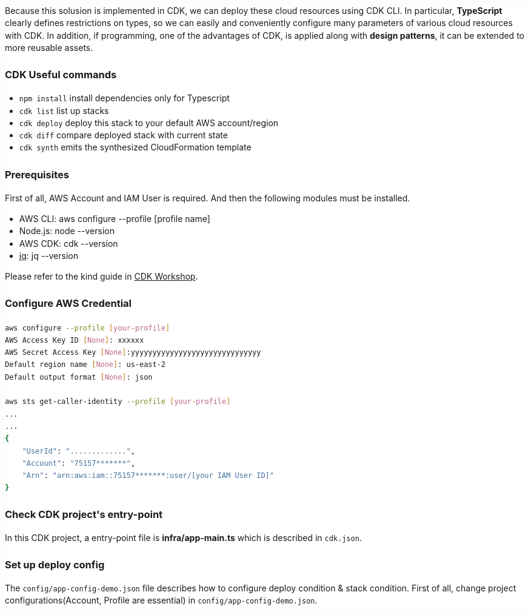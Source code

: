 Because this solusion is implemented in CDK, we can deploy these cloud resources using CDK CLI. In particular, **TypeScript** clearly defines restrictions on types, so we can easily and conveniently configure many parameters of various cloud resources with CDK. In addition, if programming, one of the advantages of CDK, is applied along with **design patterns**, it can be extended to more reusable assets.

### **CDK Useful commands**

- `npm install`     install dependencies only for Typescript
- `cdk list`        list up stacks
- `cdk deploy`      deploy this stack to your default AWS account/region
- `cdk diff`        compare deployed stack with current state
- `cdk synth`       emits the synthesized CloudFormation template

### **Prerequisites**

First of all, AWS Account and IAM User is required. And then the following modules must be installed.

- AWS CLI: aws configure --profile [profile name]
- Node.js: node --version
- AWS CDK: cdk --version
- [jq](https://stedolan.github.io/jq/): jq --version

Please refer to the kind guide in [CDK Workshop](https://cdkworkshop.com/15-prerequisites.html).

### **Configure AWS Credential**

```bash
aws configure --profile [your-profile] 
AWS Access Key ID [None]: xxxxxx
AWS Secret Access Key [None]:yyyyyyyyyyyyyyyyyyyyyyyyyyyyyy
Default region name [None]: us-east-2 
Default output format [None]: json
    
aws sts get-caller-identity --profile [your-profile]
...
...
{
    "UserId": ".............",
    "Account": "75157*******",
    "Arn": "arn:aws:iam::75157*******:user/[your IAM User ID]"
}
```

### **Check CDK project's entry-point**

In this CDK project, a entry-point file is **infra/app-main.ts** which is described in `cdk.json`.

### **Set up deploy config**

The `config/app-config-demo.json` file describes how to configure deploy condition & stack condition. First of all, change project configurations(Account, Profile are essential) in ```config/app-config-demo.json```.
